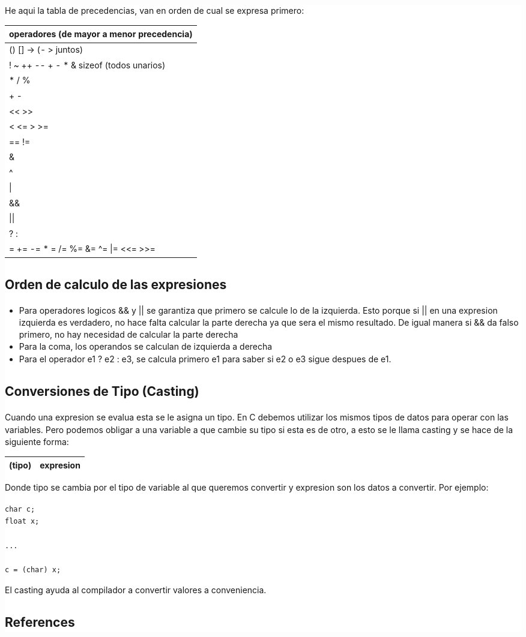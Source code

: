 He aqui la tabla de precedencias, van en orden de cual se expresa primero:

| operadores (de mayor a menor precedencia) |
| ----------------------------------------- |
| () [] -> (- > juntos)                     |
| ! ~ ++ -- + - * & sizeof (todos unarios)  |
| * / %                                     |
| + -                                       |
| << >>                                     |
| < <= > >=                                 |
| == !=                                     |
| &                                         |
| ^                                         |
| \|                                        |
| &&                                        |
| \|\|                                      |
| ? :                                       |
| = += -= * = /= %= &= ^= \|= <<= >>=       |

## Orden de calculo de las expresiones

- Para operadores logicos && y || se garantiza que primero se calcule lo de la izquierda. Esto porque si || en una expresion izquierda es verdadero, no hace falta calcular la parte derecha ya que sera el mismo resultado. De igual manera si && da falso primero, no hay necesidad de calcular la parte derecha
- Para la coma, los operandos se calculan de izquierda a derecha
- Para el operador e1 ? e2 : e3, se calcula primero e1 para saber si e2 o e3 sigue despues de e1.

## Conversiones de Tipo (Casting)

Cuando una expresion se evalua esta se le asigna un tipo. En C debemos utilizar los mismos tipos de datos para operar con las variables. Pero podemos obligar a una variable a que cambie su tipo si esta es de otro, a esto se le llama casting y se hace de la siguiente forma:

| (tipo) | expresion |
| ------ | --------- |

Donde tipo se cambia por el tipo de variable al que queremos convertir y expresion son los datos a convertir. Por ejemplo:

```
char c;
float x;

...

c = (char) x;
```

El casting ayuda al compilador a convertir valores a conveniencia.
## References
